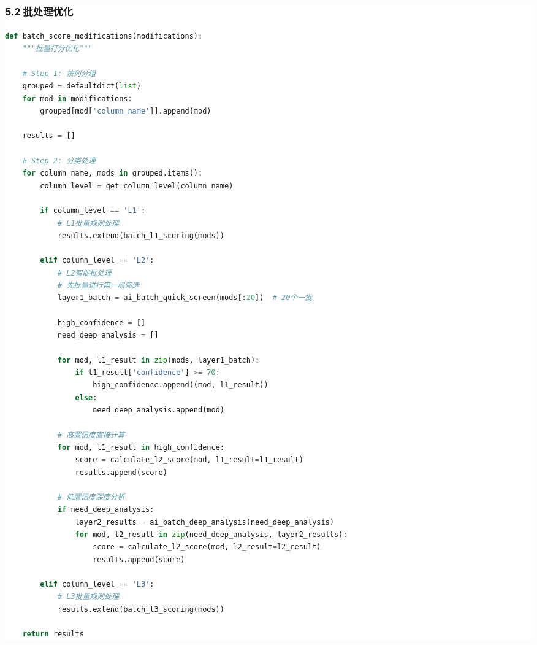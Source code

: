 ### 5.2 批处理优化

```python
def batch_score_modifications(modifications):
    """批量打分优化"""
    
    # Step 1: 按列分组
    grouped = defaultdict(list)
    for mod in modifications:
        grouped[mod['column_name']].append(mod)
    
    results = []
    
    # Step 2: 分类处理
    for column_name, mods in grouped.items():
        column_level = get_column_level(column_name)
        
        if column_level == 'L1':
            # L1批量规则处理
            results.extend(batch_l1_scoring(mods))
            
        elif column_level == 'L2':
            # L2智能批处理
            # 先批量进行第一层筛选
            layer1_batch = ai_batch_quick_screen(mods[:20])  # 20个一批
            
            high_confidence = []
            need_deep_analysis = []
            
            for mod, l1_result in zip(mods, layer1_batch):
                if l1_result['confidence'] >= 70:
                    high_confidence.append((mod, l1_result))
                else:
                    need_deep_analysis.append(mod)
            
            # 高置信度直接计算
            for mod, l1_result in high_confidence:
                score = calculate_l2_score(mod, l1_result=l1_result)
                results.append(score)
            
            # 低置信度深度分析
            if need_deep_analysis:
                layer2_results = ai_batch_deep_analysis(need_deep_analysis)
                for mod, l2_result in zip(need_deep_analysis, layer2_results):
                    score = calculate_l2_score(mod, l2_result=l2_result)
                    results.append(score)
                    
        elif column_level == 'L3':
            # L3批量规则处理
            results.extend(batch_l3_scoring(mods))
    
    return results
```
